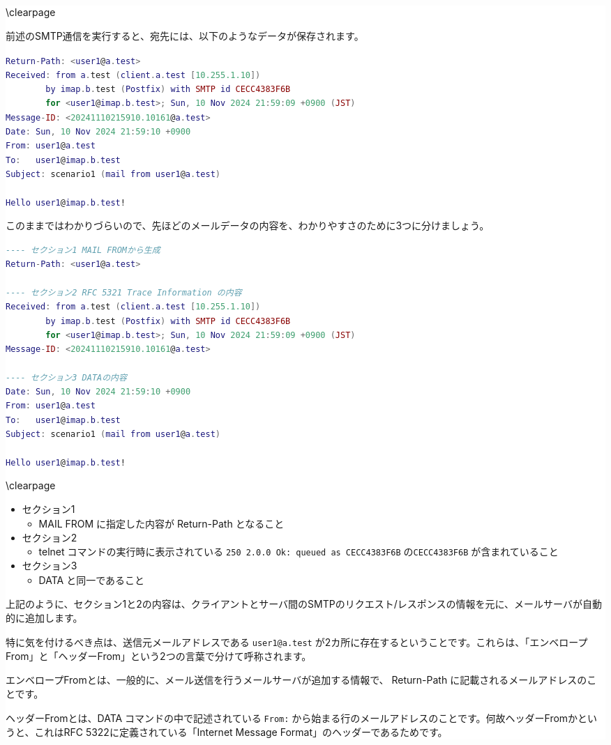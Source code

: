 \clearpage

前述のSMTP通信を実行すると、宛先には、以下のようなデータが保存されます。

```lua
Return-Path: <user1@a.test>
Received: from a.test (client.a.test [10.255.1.10])
        by imap.b.test (Postfix) with SMTP id CECC4383F6B
        for <user1@imap.b.test>; Sun, 10 Nov 2024 21:59:09 +0900 (JST)
Message-ID: <20241110215910.10161@a.test>
Date: Sun, 10 Nov 2024 21:59:10 +0900
From: user1@a.test
To:   user1@imap.b.test
Subject: scenario1 (mail from user1@a.test)

Hello user1@imap.b.test!
```

このままではわかりづらいので、先ほどのメールデータの内容を、わかりやすさのために3つに分けましょう。

```lua
---- セクション1 MAIL FROMから生成
Return-Path: <user1@a.test>

---- セクション2 RFC 5321 Trace Information の内容
Received: from a.test (client.a.test [10.255.1.10])
        by imap.b.test (Postfix) with SMTP id CECC4383F6B
        for <user1@imap.b.test>; Sun, 10 Nov 2024 21:59:09 +0900 (JST)
Message-ID: <20241110215910.10161@a.test>

---- セクション3 DATAの内容
Date: Sun, 10 Nov 2024 21:59:10 +0900
From: user1@a.test
To:   user1@imap.b.test
Subject: scenario1 (mail from user1@a.test)

Hello user1@imap.b.test!
```

\clearpage

- セクション1
    - MAIL FROM に指定した内容が Return-Path となること
- セクション2
    - telnet コマンドの実行時に表示されている `250 2.0.0 Ok: queued as CECC4383F6B` の`CECC4383F6B` が含まれていること
- セクション3
    - DATA と同一であること

上記のように、セクション1と2の内容は、クライアントとサーバ間のSMTPのリクエスト/レスポンスの情報を元に、メールサーバが自動的に追加します。

特に気を付けるべき点は、送信元メールアドレスである `user1@a.test` が2カ所に存在するということです。これらは、「エンベロープFrom」と「ヘッダーFrom」という2つの言葉で分けて呼称されます。

エンベロープFromとは、一般的に、メール送信を行うメールサーバが追加する情報で、 Return-Path に記載されるメールアドレスのことです。

ヘッダーFromとは、DATA コマンドの中で記述されている `From:` から始まる行のメールアドレスのことです。何故ヘッダーFromかというと、これはRFC 5322に定義されている「Internet Message Format」のヘッダーであるためです。

